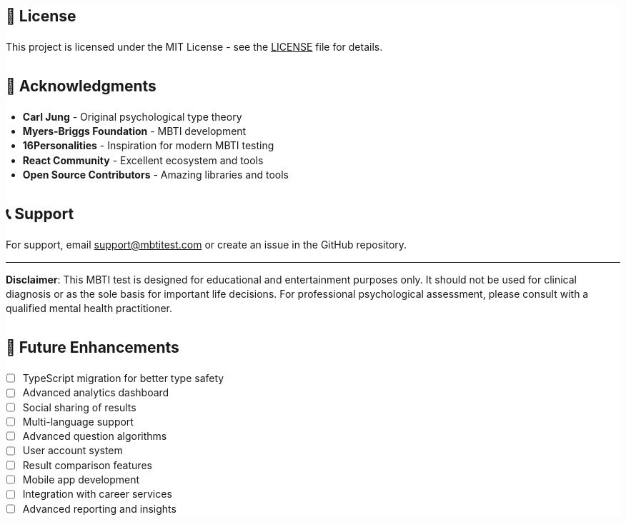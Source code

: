 ## 📝 License

This project is licensed under the MIT License - see the [LICENSE](LICENSE) file for details.

## 🙏 Acknowledgments

- **Carl Jung** - Original psychological type theory
- **Myers-Briggs Foundation** - MBTI development
- **16Personalities** - Inspiration for modern MBTI testing
- **React Community** - Excellent ecosystem and tools
- **Open Source Contributors** - Amazing libraries and tools

## 📞 Support

For support, email support@mbtitest.com or create an issue in the GitHub repository.

---

**Disclaimer**: This MBTI test is designed for educational and entertainment purposes only. It should not be used for clinical diagnosis or as the sole basis for important life decisions. For professional psychological assessment, please consult with a qualified mental health practitioner.

## 🔮 Future Enhancements

- [ ] TypeScript migration for better type safety
- [ ] Advanced analytics dashboard
- [ ] Social sharing of results
- [ ] Multi-language support
- [ ] Advanced question algorithms
- [ ] User account system
- [ ] Result comparison features
- [ ] Mobile app development
- [ ] Integration with career services
- [ ] Advanced reporting and insights 
